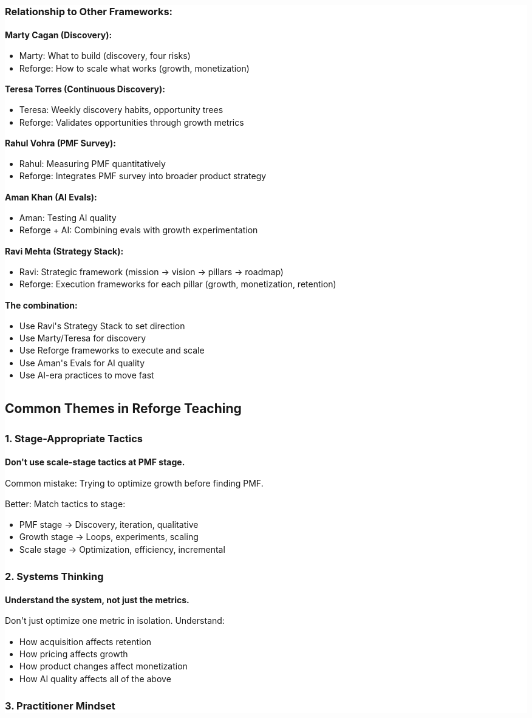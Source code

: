 ### Relationship to Other Frameworks:

**Marty Cagan (Discovery):**
- Marty: What to build (discovery, four risks)
- Reforge: How to scale what works (growth, monetization)

**Teresa Torres (Continuous Discovery):**
- Teresa: Weekly discovery habits, opportunity trees
- Reforge: Validates opportunities through growth metrics

**Rahul Vohra (PMF Survey):**
- Rahul: Measuring PMF quantitatively
- Reforge: Integrates PMF survey into broader product strategy

**Aman Khan (AI Evals):**
- Aman: Testing AI quality
- Reforge + AI: Combining evals with growth experimentation

**Ravi Mehta (Strategy Stack):**
- Ravi: Strategic framework (mission → vision → pillars → roadmap)
- Reforge: Execution frameworks for each pillar (growth, monetization, retention)

**The combination:**
- Use Ravi's Strategy Stack to set direction
- Use Marty/Teresa for discovery
- Use Reforge frameworks to execute and scale
- Use Aman's Evals for AI quality
- Use AI-era practices to move fast

## Common Themes in Reforge Teaching

### 1. Stage-Appropriate Tactics

**Don't use scale-stage tactics at PMF stage.**

Common mistake: Trying to optimize growth before finding PMF.

Better: Match tactics to stage:
- PMF stage → Discovery, iteration, qualitative
- Growth stage → Loops, experiments, scaling
- Scale stage → Optimization, efficiency, incremental

### 2. Systems Thinking

**Understand the system, not just the metrics.**

Don't just optimize one metric in isolation. Understand:
- How acquisition affects retention
- How pricing affects growth
- How product changes affect monetization
- How AI quality affects all of the above

### 3. Practitioner Mindset
